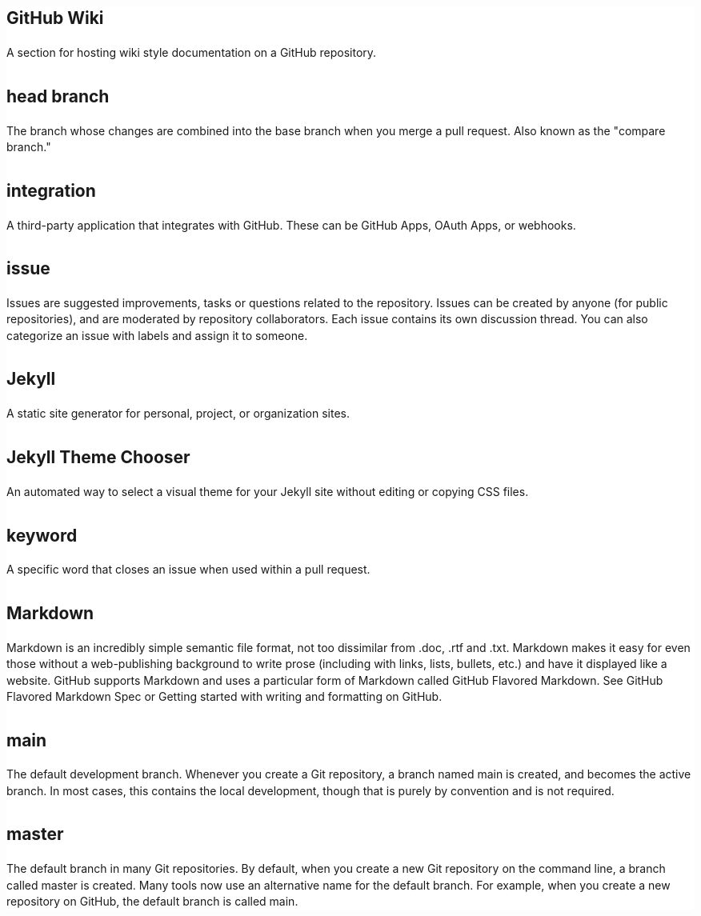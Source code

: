 ## GitHub Wiki
A section for hosting wiki style documentation on a GitHub repository.

## head branch
The branch whose changes are combined into the base branch when you merge a pull request. Also known as the "compare branch."

## integration
A third-party application that integrates with GitHub. These can be GitHub Apps, OAuth Apps, or webhooks.

## issue
Issues are suggested improvements, tasks or questions related to the repository. Issues can be created by anyone (for public repositories), and are moderated by repository collaborators. Each issue contains its own discussion thread. You can also categorize an issue with labels and assign it to someone.

## Jekyll
A static site generator for personal, project, or organization sites.

## Jekyll Theme Chooser
An automated way to select a visual theme for your Jekyll site without editing or copying CSS files.

## keyword
A specific word that closes an issue when used within a pull request.

## Markdown
Markdown is an incredibly simple semantic file format, not too dissimilar from .doc, .rtf and .txt. Markdown makes it easy for even those without a web-publishing background to write prose (including with links, lists, bullets, etc.) and have it displayed like a website. GitHub supports Markdown and uses a particular form of Markdown called GitHub Flavored Markdown. See GitHub Flavored Markdown Spec or Getting started with writing and formatting on GitHub.

## main
The default development branch. Whenever you create a Git repository, a branch named main is created, and becomes the active branch. In most cases, this contains the local development, though that is purely by convention and is not required.

## master
The default branch in many Git repositories. By default, when you create a new Git repository on the command line, a branch called master is created. Many tools now use an alternative name for the default branch. For example, when you create a new repository on GitHub, the default branch is called main.
